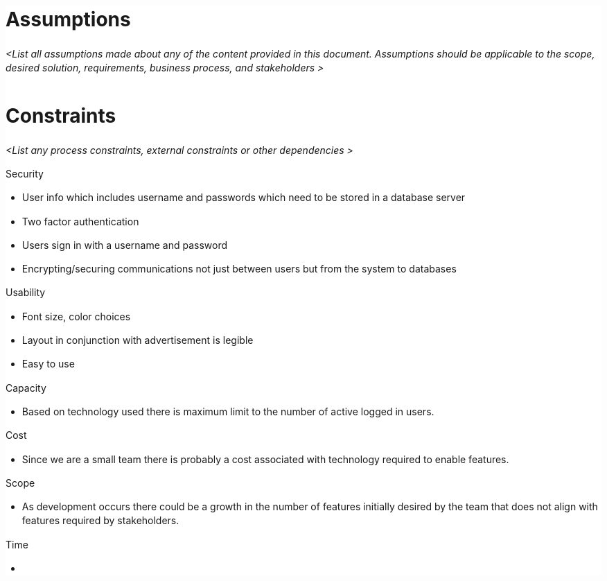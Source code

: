 # Assumptions

*\<List all assumptions made about any of the content provided in this
document. Assumptions should be applicable to the scope, desired
solution, requirements, business process, and stakeholders \>*

# Constraints

*\<List any process constraints, external constraints or other
dependencies \>*

Security

- User info which includes username and passwords which need to be
  stored in a database server

- Two factor authentication

- Users sign in with a username and password

- Encrypting/securing communications not just between users but from the
  system to databases

Usability

- Font size, color choices

- Layout in conjunction with advertisement is legible

- Easy to use

Capacity

- Based on technology used there is maximum limit to the number of
  active logged in users.

Cost

- Since we are a small team there is probably a cost associated with
  technology required to enable features.

Scope

- As development occurs there could be a growth in the number of
  features initially desired by the team that does not align with
  features required by stakeholders.

Time

- 
